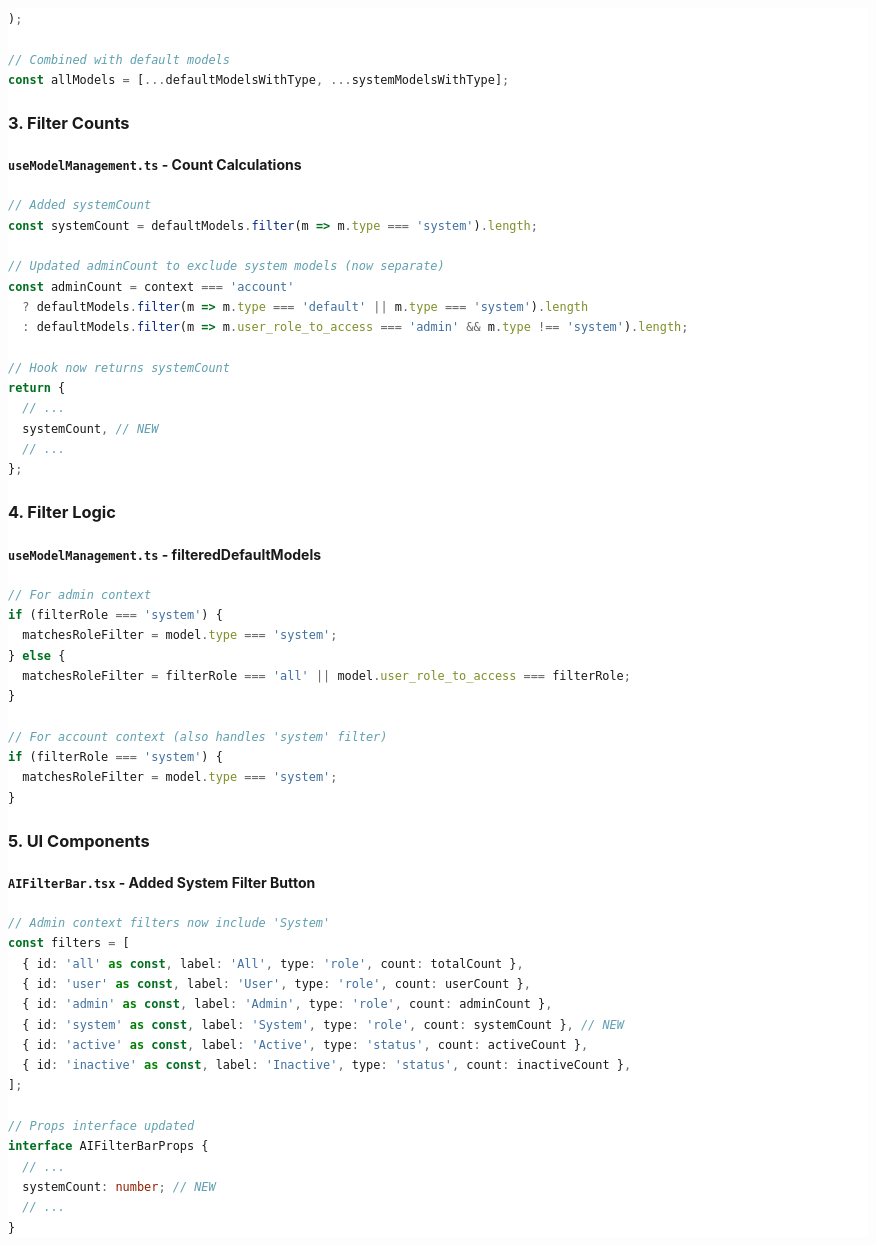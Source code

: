 ```typescript
);

// Combined with default models
const allModels = [...defaultModelsWithType, ...systemModelsWithType];
```

### 3. Filter Counts

#### `useModelManagement.ts` - Count Calculations
```typescript
// Added systemCount
const systemCount = defaultModels.filter(m => m.type === 'system').length;

// Updated adminCount to exclude system models (now separate)
const adminCount = context === 'account'
  ? defaultModels.filter(m => m.type === 'default' || m.type === 'system').length
  : defaultModels.filter(m => m.user_role_to_access === 'admin' && m.type !== 'system').length;

// Hook now returns systemCount
return {
  // ...
  systemCount, // NEW
  // ...
};
```

### 4. Filter Logic

#### `useModelManagement.ts` - filteredDefaultModels
```typescript
// For admin context
if (filterRole === 'system') {
  matchesRoleFilter = model.type === 'system';
} else {
  matchesRoleFilter = filterRole === 'all' || model.user_role_to_access === filterRole;
}

// For account context (also handles 'system' filter)
if (filterRole === 'system') {
  matchesRoleFilter = model.type === 'system';
}
```

### 5. UI Components

#### `AIFilterBar.tsx` - Added System Filter Button
```typescript
// Admin context filters now include 'System'
const filters = [
  { id: 'all' as const, label: 'All', type: 'role', count: totalCount },
  { id: 'user' as const, label: 'User', type: 'role', count: userCount },
  { id: 'admin' as const, label: 'Admin', type: 'role', count: adminCount },
  { id: 'system' as const, label: 'System', type: 'role', count: systemCount }, // NEW
  { id: 'active' as const, label: 'Active', type: 'status', count: activeCount },
  { id: 'inactive' as const, label: 'Inactive', type: 'status', count: inactiveCount },
];

// Props interface updated
interface AIFilterBarProps {
  // ...
  systemCount: number; // NEW
  // ...
}
```